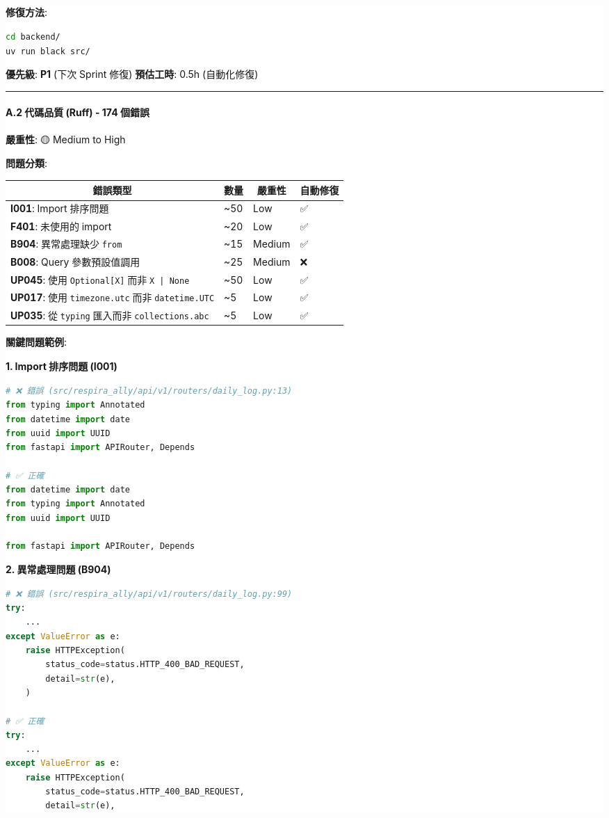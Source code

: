 **修復方法**:
```bash
cd backend/
uv run black src/
```

**優先級**: **P1** (下次 Sprint 修復)
**預估工時**: 0.5h (自動化修復)

---

#### A.2 代碼品質 (Ruff) - **174 個錯誤**

**嚴重性**: 🟡 Medium to High

**問題分類**:

| 錯誤類型 | 數量 | 嚴重性 | 自動修復 |
|---------|------|--------|----------|
| **I001**: Import 排序問題 | ~50 | Low | ✅ |
| **F401**: 未使用的 import | ~20 | Low | ✅ |
| **B904**: 異常處理缺少 `from` | ~15 | Medium | ✅ |
| **B008**: Query 參數預設值調用 | ~25 | Medium | ❌ |
| **UP045**: 使用 `Optional[X]` 而非 `X \| None` | ~50 | Low | ✅ |
| **UP017**: 使用 `timezone.utc` 而非 `datetime.UTC` | ~5 | Low | ✅ |
| **UP035**: 從 `typing` 匯入而非 `collections.abc` | ~5 | Low | ✅ |

**關鍵問題範例**:

**1. Import 排序問題 (I001)**
```python
# ❌ 錯誤 (src/respira_ally/api/v1/routers/daily_log.py:13)
from typing import Annotated
from datetime import date
from uuid import UUID
from fastapi import APIRouter, Depends

# ✅ 正確
from datetime import date
from typing import Annotated
from uuid import UUID

from fastapi import APIRouter, Depends
```

**2. 異常處理問題 (B904)**
```python
# ❌ 錯誤 (src/respira_ally/api/v1/routers/daily_log.py:99)
try:
    ...
except ValueError as e:
    raise HTTPException(
        status_code=status.HTTP_400_BAD_REQUEST,
        detail=str(e),
    )

# ✅ 正確
try:
    ...
except ValueError as e:
    raise HTTPException(
        status_code=status.HTTP_400_BAD_REQUEST,
        detail=str(e),
```